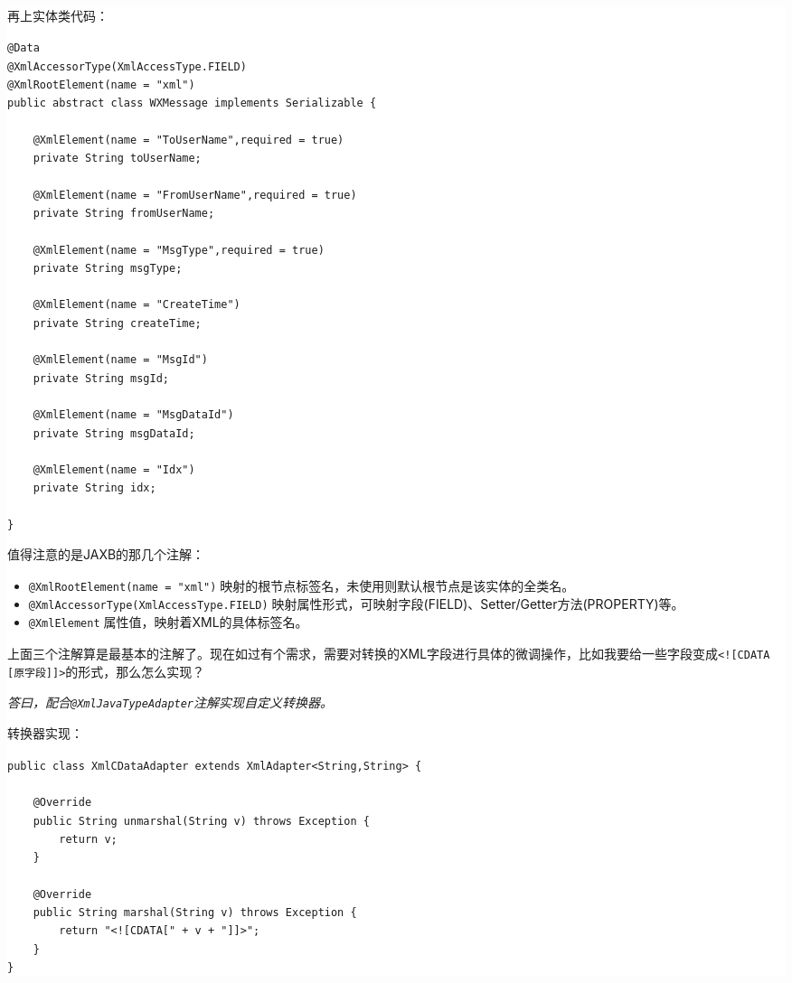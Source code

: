 再上实体类代码：

```
@Data
@XmlAccessorType(XmlAccessType.FIELD)
@XmlRootElement(name = "xml")
public abstract class WXMessage implements Serializable {

    @XmlElement(name = "ToUserName",required = true)
    private String toUserName;

    @XmlElement(name = "FromUserName",required = true)
    private String fromUserName;

    @XmlElement(name = "MsgType",required = true)
    private String msgType;

    @XmlElement(name = "CreateTime")
    private String createTime;

    @XmlElement(name = "MsgId")
    private String msgId;

    @XmlElement(name = "MsgDataId")
    private String msgDataId;

    @XmlElement(name = "Idx")
    private String idx;

}
```

值得注意的是JAXB的那几个注解：

- `@XmlRootElement(name = "xml")` 映射的根节点标签名，未使用则默认根节点是该实体的全类名。
- `@XmlAccessorType(XmlAccessType.FIELD)` 映射属性形式，可映射字段(FIELD)、Setter/Getter方法(PROPERTY)等。
-  `@XmlElement` 属性值，映射着XML的具体标签名。

上面三个注解算是最基本的注解了。现在如过有个需求，需要对转换的XML字段进行具体的微调操作，比如我要给一些字段变成`<![CDATA[原字段]]>`的形式，那么怎么实现？

*答曰，配合`@XmlJavaTypeAdapter`注解实现自定义转换器。*

转换器实现：

```
public class XmlCDataAdapter extends XmlAdapter<String,String> {

    @Override
    public String unmarshal(String v) throws Exception {
        return v;
    }

    @Override
    public String marshal(String v) throws Exception {
        return "<![CDATA[" + v + "]]>";
    }
}
```
